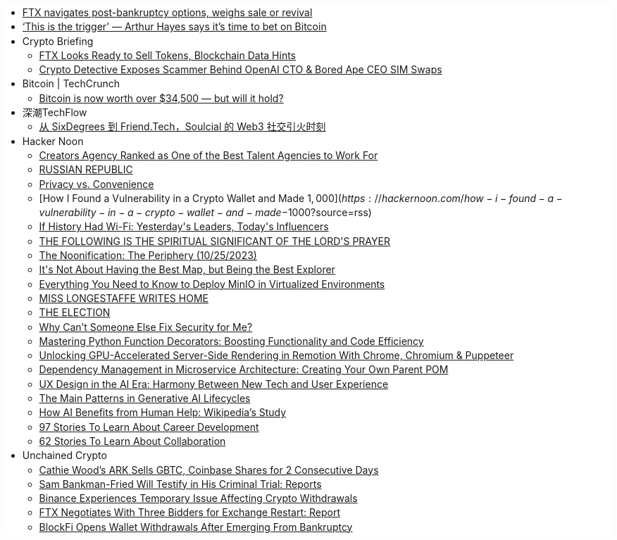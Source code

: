  - [FTX navigates post-bankruptcy options, weighs sale or revival](https://cointelegraph.com/news/ftx-post-bankruptcy-options-sale-or-revival)
  - [‘This is the trigger’ — Arthur Hayes says it’s time to bet on Bitcoin](https://cointelegraph.com/news/trigger-arthur-hayes-bet-on-bitcoin)
- Crypto Briefing
  - [FTX Looks Ready to Sell Tokens, Blockchain Data Hints](https://cryptobriefing.com/ftx-estate-sends-millions-to-binance-coinbase/?utm_source=feed&utm_medium=rss)
  - [Crypto Detective Exposes Scammer Behind OpenAI CTO & Bored Ape CEO SIM Swaps](https://cryptobriefing.com/zachxbt-exposes-scammer-openai-bored-ape-sim-swaps/?utm_source=feed&utm_medium=rss)
- Bitcoin | TechCrunch
  - [Bitcoin is now worth over $34,500 — but will it hold?](https://techcrunch.com/2023/10/25/bitcoin-is-now-worth-over-34500-but-will-it-hold/)
- 深潮TechFlow
  - [从 SixDegrees 到 Friend.Tech，Soulcial 的 Web3 社交引火时刻](https://techflowpost.mirror.xyz/YKNXRPy9d4De8b0OXyFh35oxymJtUYg9aFuXW_VRgfU)
- Hacker Noon
  - [Creators Agency Ranked as One of the Best Talent Agencies to Work For](https://hackernoon.com/creators-agency-ranked-as-one-of-the-best-talent-agencies-to-work-for?source=rss)
  - [RUSSIAN REPUBLIC](https://hackernoon.com/russian-republic?source=rss)
  - [Privacy vs. Convenience](https://hackernoon.com/privacy-vs-convenience?source=rss)
  - [How I Found a Vulnerability in a Crypto Wallet and Made $1,000](https://hackernoon.com/how-i-found-a-vulnerability-in-a-crypto-wallet-and-made-$1000?source=rss)
  - [If History Had Wi-Fi: Yesterday's Leaders, Today's Influencers](https://hackernoon.com/if-history-had-wi-fi-yesterdays-leaders-todays-influencers?source=rss)
  - [THE FOLLOWING IS THE SPIRITUAL SIGNIFICANT OF THE LORD'S PRAYER](https://hackernoon.com/the-following-is-the-spiritual-significant-of-the-lords-prayer?source=rss)
  - [The Noonification: The Periphery  (10/25/2023)](https://hackernoon.com/10-25-2023-noonification?source=rss)
  - [It's Not About Having the Best Map, but Being the Best Explorer](https://hackernoon.com/its-not-about-having-the-best-map-but-being-the-best-explorer?source=rss)
  - [Everything You Need to Know to Deploy MinIO in Virtualized Environments](https://hackernoon.com/everything-you-need-to-know-to-deploy-minio-in-virtualized-environments?source=rss)
  - [MISS LONGESTAFFE WRITES HOME](https://hackernoon.com/miss-longestaffe-writes-home?source=rss)
  - [THE ELECTION](https://hackernoon.com/the-election?source=rss)
  - [Why Can’t Someone Else Fix Security for Me?](https://hackernoon.com/why-cant-someone-else-fix-security-for-me?source=rss)
  - [Mastering Python Function Decorators: Boosting Functionality and Code Efficiency](https://hackernoon.com/mastering-python-function-decorators-boosting-functionality-and-code-efficiency?source=rss)
  - [Unlocking GPU-Accelerated Server-Side Rendering in Remotion With Chrome, Chromium & Puppeteer](https://hackernoon.com/unlocking-gpu-accelerated-server-side-rendering-in-remotion-with-chrome-chromium-and-puppeteer?source=rss)
  - [Dependency Management in Microservice Architecture: Creating Your Own Parent POM](https://hackernoon.com/dependency-management-in-microservice-architecture-creating-your-own-parent-pom?source=rss)
  - [UX Design in the AI Era: Harmony Between New Tech and User Experience](https://hackernoon.com/ux-design-in-the-ai-era-harmony-between-new-tech-and-user-experience?source=rss)
  - [The Main Patterns in Generative AI Lifecycles](https://hackernoon.com/the-main-patterns-in-generative-ai-lifecycles?source=rss)
  - [How AI Benefits from Human Help: Wikipedia’s Study](https://hackernoon.com/how-ai-benefits-from-human-help-wikipedias-study?source=rss)
  - [97 Stories To Learn About Career Development](https://hackernoon.com/97-stories-to-learn-about-career-development?source=rss)
  - [62 Stories To Learn About Collaboration](https://hackernoon.com/62-stories-to-learn-about-collaboration?source=rss)
- Unchained Crypto
  - [Cathie Wood’s ARK Sells GBTC, Coinbase Shares for 2 Consecutive Days](https://unchainedcrypto.com/cathie-woods-ark-sells-gbtc-coinbase-shares-for-2-consecutive-days/)
  - [Sam Bankman-Fried Will Testify in His Criminal Trial: Reports](https://unchainedcrypto.com/sam-bankman-fried-will-testify-in-his-criminal-trial-reports/)
  - [Binance Experiences Temporary Issue Affecting Crypto Withdrawals](https://unchainedcrypto.com/binance-issue-crypto-withdrawals/)
  - [FTX Negotiates With Three Bidders for Exchange Restart: Report](https://unchainedcrypto.com/ftx-negotiates-with-three-bidders-for-exchange-restart-report/)
  - [BlockFi Opens Wallet Withdrawals After Emerging From Bankruptcy](https://unchainedcrypto.com/blockfi-opens-wallet-withdrawals-after-emerging-from-bankruptcy/)